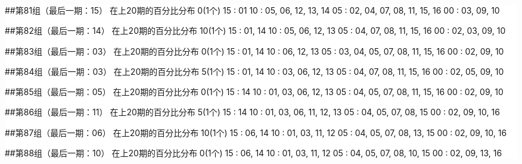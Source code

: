 ##第81组（最后一期：15）
在上20期的百分比分布 0(1个)
15 : 01
10 : 05, 06, 12, 13, 14
05 : 02, 04, 07, 08, 11, 15, 16
00 : 03, 09, 10

##第82组（最后一期：14）
在上20期的百分比分布 10(1个)
15 : 01, 14
10 : 05, 06, 12, 13
05 : 04, 07, 08, 11, 15, 16
00 : 02, 03, 09, 10

##第83组（最后一期：03）
在上20期的百分比分布 0(1个)
15 : 01, 14
10 : 06, 12, 13
05 : 03, 04, 05, 07, 08, 11, 15, 16
00 : 02, 09, 10

##第84组（最后一期：03）
在上20期的百分比分布 5(1个)
15 : 01, 14
10 : 03, 06, 12, 13
05 : 04, 07, 08, 11, 15, 16
00 : 02, 05, 09, 10

##第85组（最后一期：05）
在上20期的百分比分布 0(1个)
15 : 14
10 : 01, 03, 06, 12, 13
05 : 04, 05, 07, 08, 11, 15, 16
00 : 02, 09, 10

##第86组（最后一期：11）
在上20期的百分比分布 5(1个)
15 : 14
10 : 01, 03, 06, 11, 12, 13
05 : 04, 05, 07, 08, 15
00 : 02, 09, 10, 16

##第87组（最后一期：06）
在上20期的百分比分布 10(1个)
15 : 06, 14
10 : 01, 03, 11, 12
05 : 04, 05, 07, 08, 13, 15
00 : 02, 09, 10, 16

##第88组（最后一期：10）
在上20期的百分比分布 0(1个)
15 : 06, 14
10 : 01, 03, 11, 12
05 : 04, 05, 07, 08, 10, 15
00 : 02, 09, 13, 16
